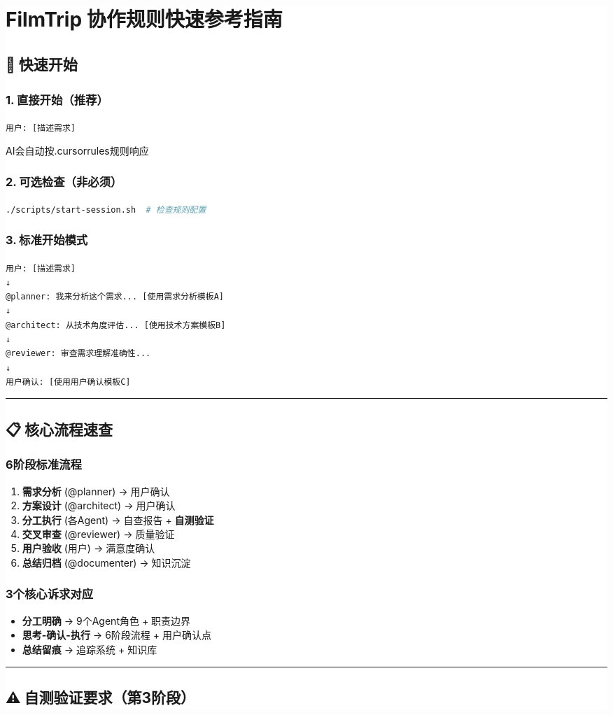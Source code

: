 # FilmTrip 协作规则快速参考指南

## 🚀 快速开始

### 1. 直接开始（推荐）
```
用户: [描述需求]
```
AI会自动按.cursorrules规则响应

### 2. 可选检查（非必须）
```bash
./scripts/start-session.sh  # 检查规则配置
```

### 3. 标准开始模式
```
用户: [描述需求]
↓
@planner: 我来分析这个需求... [使用需求分析模板A]
↓
@architect: 从技术角度评估... [使用技术方案模板B] 
↓
@reviewer: 审查需求理解准确性...
↓
用户确认: [使用用户确认模板C]
```

---

## 📋 核心流程速查

### 6阶段标准流程
1. **需求分析** (@planner) → 用户确认
2. **方案设计** (@architect) → 用户确认  
3. **分工执行** (各Agent) → 自查报告 + **自测验证**
4. **交叉审查** (@reviewer) → 质量验证
5. **用户验收** (用户) → 满意度确认
6. **总结归档** (@documenter) → 知识沉淀

### 3个核心诉求对应
- **分工明确** → 9个Agent角色 + 职责边界
- **思考-确认-执行** → 6阶段流程 + 用户确认点
- **总结留痕** → 追踪系统 + 知识库

---

## ⚠️ 自测验证要求（第3阶段）
